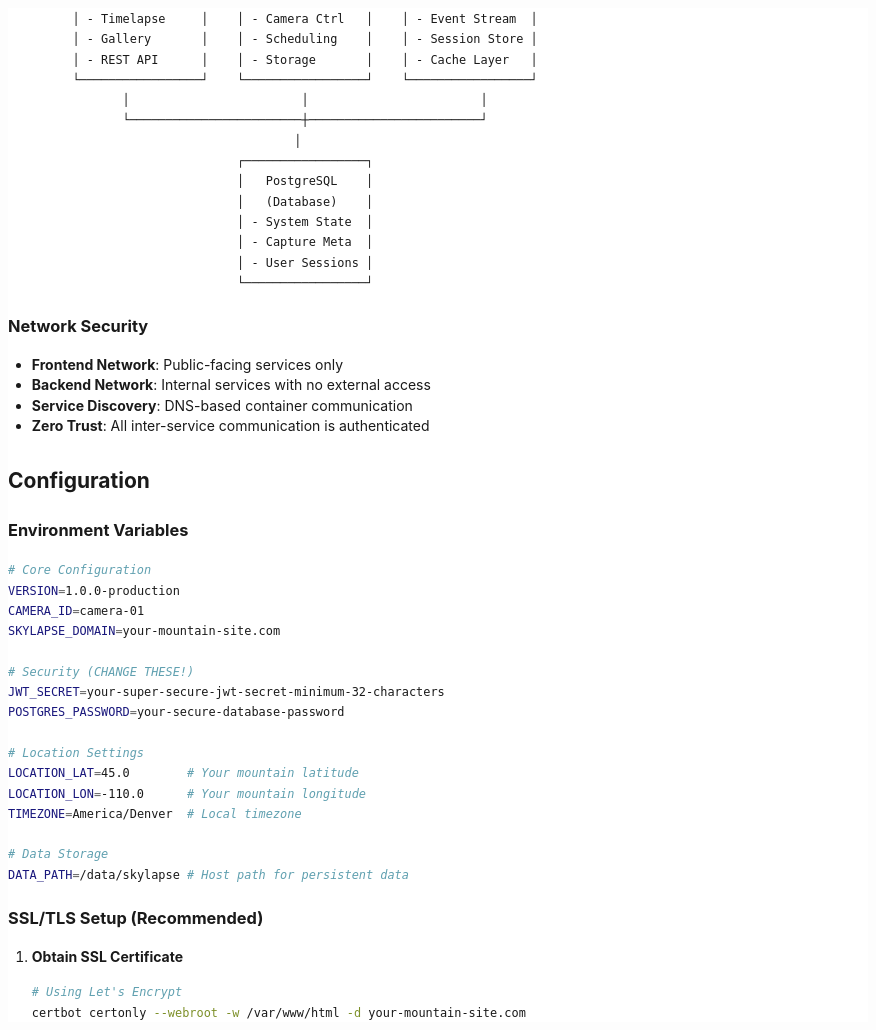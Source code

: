 ```
         │ - Timelapse     │    │ - Camera Ctrl   │    │ - Event Stream  │
         │ - Gallery       │    │ - Scheduling    │    │ - Session Store │
         │ - REST API      │    │ - Storage       │    │ - Cache Layer   │
         └─────────────────┘    └─────────────────┘    └─────────────────┘
                │                        │                        │
                └────────────────────────┼────────────────────────┘
                                        │
                                ┌─────────────────┐
                                │   PostgreSQL    │
                                │   (Database)    │
                                │ - System State  │
                                │ - Capture Meta  │
                                │ - User Sessions │
                                └─────────────────┘
```

### Network Security

- **Frontend Network**: Public-facing services only
- **Backend Network**: Internal services with no external access
- **Service Discovery**: DNS-based container communication
- **Zero Trust**: All inter-service communication is authenticated

## Configuration

### Environment Variables

```bash
# Core Configuration
VERSION=1.0.0-production
CAMERA_ID=camera-01
SKYLAPSE_DOMAIN=your-mountain-site.com

# Security (CHANGE THESE!)
JWT_SECRET=your-super-secure-jwt-secret-minimum-32-characters
POSTGRES_PASSWORD=your-secure-database-password

# Location Settings
LOCATION_LAT=45.0        # Your mountain latitude
LOCATION_LON=-110.0      # Your mountain longitude
TIMEZONE=America/Denver  # Local timezone

# Data Storage
DATA_PATH=/data/skylapse # Host path for persistent data
```

### SSL/TLS Setup (Recommended)

1. **Obtain SSL Certificate**
   ```bash
   # Using Let's Encrypt
   certbot certonly --webroot -w /var/www/html -d your-mountain-site.com
   ```
